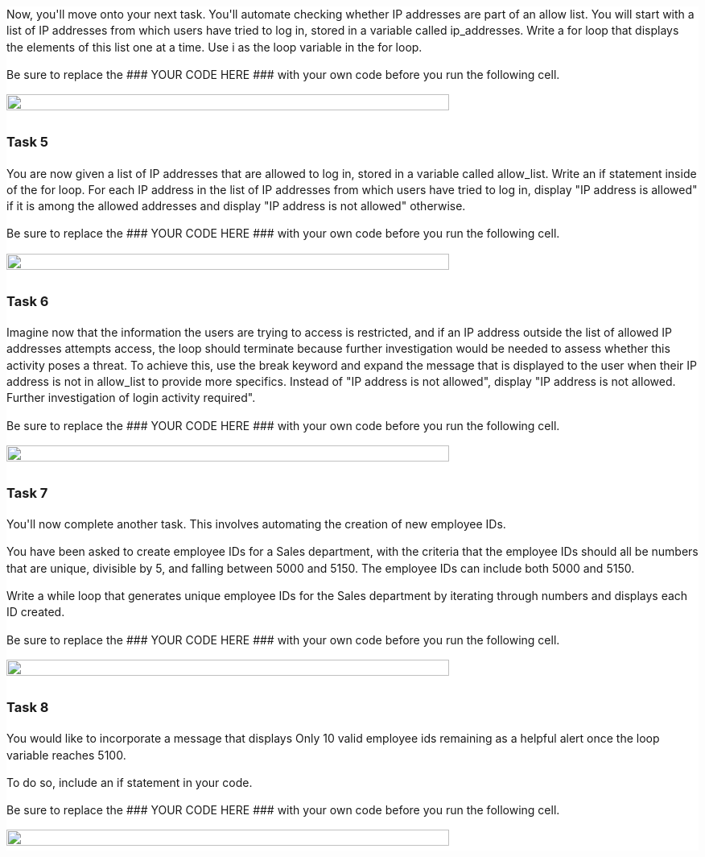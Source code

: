 Now, you'll move onto your next task. You'll automate checking whether IP addresses are part of an allow list. You will start with a list of IP addresses from which users have tried to log in, stored in a variable called ip_addresses. Write a for loop that displays the elements of this list one at a time. Use i as the loop variable in the for loop.

Be sure to replace the ### YOUR CODE HERE ### with your own code before you run the following cell.

<img src="https://i.imgur.com/QGPEmow.png" height="80%" width="80%"/>

<h3>Task 5</h3>

You are now given a list of IP addresses that are allowed to log in, stored in a variable called allow_list. Write an if statement inside of the for loop. For each IP address in the list of IP addresses from which users have tried to log in, display "IP address is allowed" if it is among the allowed addresses and display "IP address is not allowed" otherwise.

Be sure to replace the ### YOUR CODE HERE ### with your own code before you run the following cell.

<img src="https://i.imgur.com/tgWrrkj.png" height="80%" width="80%"/>

<h3>Task 6</h3>

Imagine now that the information the users are trying to access is restricted, and if an IP address outside the list of allowed IP addresses attempts access, the loop should terminate because further investigation would be needed to assess whether this activity poses a threat. To achieve this, use the break keyword and expand the message that is displayed to the user when their IP address is not in allow_list to provide more specifics. Instead of "IP address is not allowed", display "IP address is not allowed. Further investigation of login activity required".

Be sure to replace the ### YOUR CODE HERE ### with your own code before you run the following cell.

<img src="https://i.imgur.com/M6m0NVc.png" height="80%" width="80%"/>

<h3>Task 7</h3>

You'll now complete another task. This involves automating the creation of new employee IDs.

You have been asked to create employee IDs for a Sales department, with the criteria that the employee IDs should all be numbers that are unique, divisible by 5, and falling between 5000 and 5150. The employee IDs can include both 5000 and 5150.

Write a while loop that generates unique employee IDs for the Sales department by iterating through numbers and displays each ID created.

Be sure to replace the ### YOUR CODE HERE ### with your own code before you run the following cell.

<img src="https://i.imgur.com/v74YOhp.png" height="80%" width="80%"/>

<h3>Task 8</h3>

You would like to incorporate a message that displays Only 10 valid employee ids remaining as a helpful alert once the loop variable reaches 5100.

To do so, include an if statement in your code.

Be sure to replace the ### YOUR CODE HERE ### with your own code before you run the following cell.

<img src="https://i.imgur.com/3TTVcVD.png" height="80%" width="80%"/>
